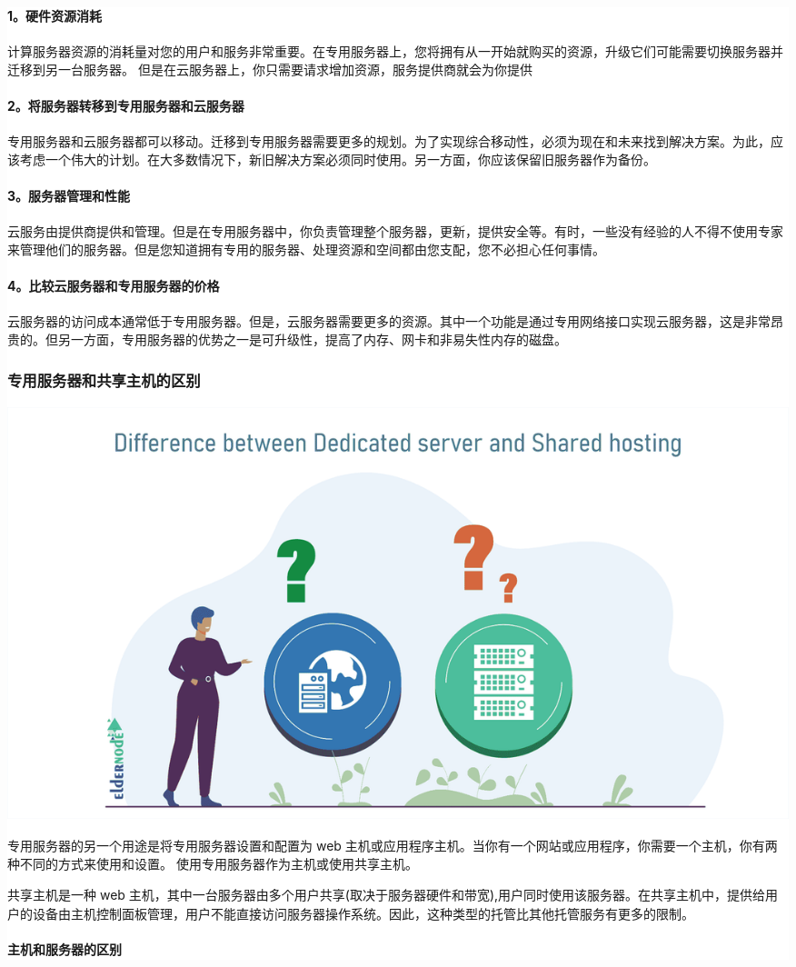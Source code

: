 #### 1。硬件资源消耗

计算服务器资源的消耗量对您的用户和服务非常重要。在专用服务器上，您将拥有从一开始就购买的资源，升级它们可能需要切换服务器并迁移到另一台服务器。
但是在云服务器上，你只需要请求增加资源，服务提供商就会为你提供

#### 2。将服务器转移到专用服务器和云服务器

专用服务器和云服务器都可以移动。迁移到专用服务器需要更多的规划。为了实现综合移动性，必须为现在和未来找到解决方案。为此，应该考虑一个伟大的计划。在大多数情况下，新旧解决方案必须同时使用。另一方面，你应该保留旧服务器作为备份。

#### 3。服务器管理和性能

云服务由提供商提供和管理。但是在专用服务器中，你负责管理整个服务器，更新，提供安全等。有时，一些没有经验的人不得不使用专家来管理他们的服务器。但是您知道拥有专用的服务器、处理资源和空间都由您支配，您不必担心任何事情。

#### 4。比较云服务器和专用服务器的价格

云服务器的访问成本通常低于专用服务器。但是，云服务器需要更多的资源。其中一个功能是通过专用网络接口实现云服务器，这是非常昂贵的。但另一方面，专用服务器的优势之一是可升级性，提高了内存、网卡和非易失性内存的磁盘。

### 专用服务器和共享主机的区别

![dedicated server vs sharing hosting comparison](img/963312f97b8125e479d35628695f1fda.png)

专用服务器的另一个用途是将专用服务器设置和配置为 web 主机或应用程序主机。当你有一个网站或应用程序，你需要一个主机，你有两种不同的方式来使用和设置。
使用专用服务器作为主机或使用共享主机。

共享主机是一种 web 主机，其中一台服务器由多个用户共享(取决于服务器硬件和带宽),用户同时使用该服务器。在共享主机中，提供给用户的设备由主机控制面板管理，用户不能直接访问服务器操作系统。因此，这种类型的托管比其他托管服务有更多的限制。

#### 主机和服务器的区别
